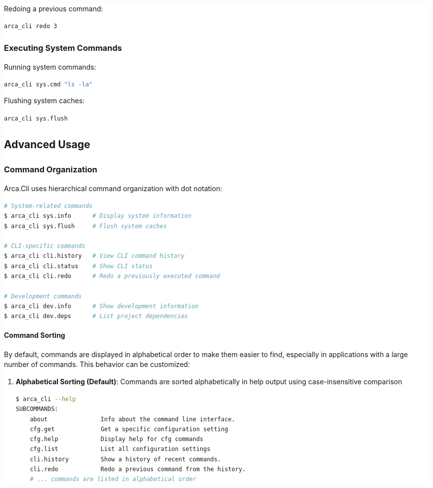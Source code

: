 Redoing a previous command:

```bash
arca_cli redo 3
```

### Executing System Commands

Running system commands:

```bash
arca_cli sys.cmd "ls -la"
```

Flushing system caches:

```bash
arca_cli sys.flush
```

## Advanced Usage

### Command Organization

Arca.Cli uses hierarchical command organization with dot notation:

```bash
# System-related commands
$ arca_cli sys.info      # Display system information
$ arca_cli sys.flush     # Flush system caches

# CLI-specific commands
$ arca_cli cli.history   # View CLI command history
$ arca_cli cli.status    # Show CLI status
$ arca_cli cli.redo      # Redo a previously executed command

# Development commands
$ arca_cli dev.info      # Show development information
$ arca_cli dev.deps      # List project dependencies
```

#### Command Sorting

By default, commands are displayed in alphabetical order to make them easier to find, especially in applications with a large number of commands. This behavior can be customized:

1. **Alphabetical Sorting (Default)**: Commands are sorted alphabetically in help output using case-insensitive comparison

   ```bash
   $ arca_cli --help
   SUBCOMMANDS:
       about               Info about the command line interface.
       cfg.get             Get a specific configuration setting
       cfg.help            Display help for cfg commands
       cfg.list            List all configuration settings
       cli.history         Show a history of recent commands.
       cli.redo            Redo a previous command from the history.
       # ... commands are listed in alphabetical order
   ```
